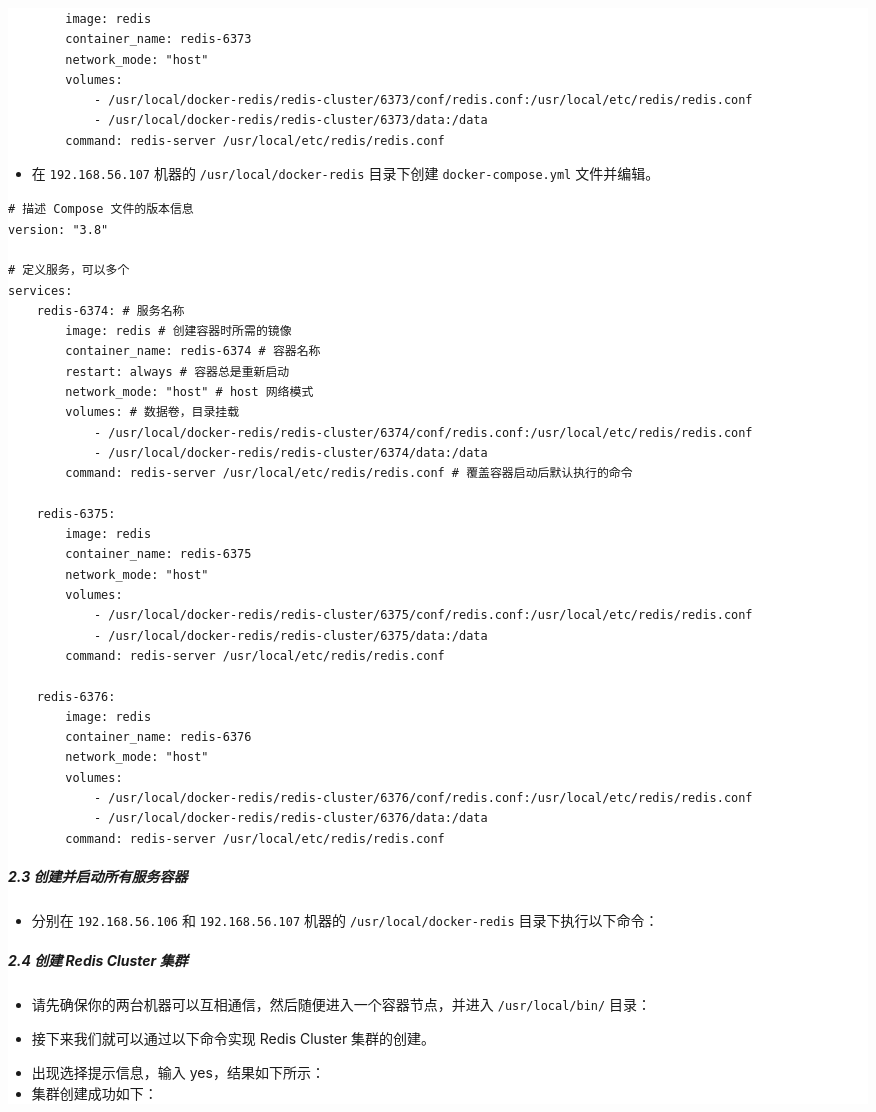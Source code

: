 ```
        image: redis
        container_name: redis-6373
        network_mode: "host"
        volumes:
            - /usr/local/docker-redis/redis-cluster/6373/conf/redis.conf:/usr/local/etc/redis/redis.conf
            - /usr/local/docker-redis/redis-cluster/6373/data:/data
        command: redis-server /usr/local/etc/redis/redis.conf
```
- 在 ```192.168.56.107``` 机器的 ```/usr/local/docker-redis``` 目录下创建 ```docker-compose.yml``` 文件并编辑。
```
# 描述 Compose 文件的版本信息
version: "3.8"

# 定义服务，可以多个
services:
    redis-6374: # 服务名称
        image: redis # 创建容器时所需的镜像
        container_name: redis-6374 # 容器名称
        restart: always # 容器总是重新启动
        network_mode: "host" # host 网络模式
        volumes: # 数据卷，目录挂载
            - /usr/local/docker-redis/redis-cluster/6374/conf/redis.conf:/usr/local/etc/redis/redis.conf
            - /usr/local/docker-redis/redis-cluster/6374/data:/data
        command: redis-server /usr/local/etc/redis/redis.conf # 覆盖容器启动后默认执行的命令

    redis-6375:
        image: redis
        container_name: redis-6375
        network_mode: "host"
        volumes:
            - /usr/local/docker-redis/redis-cluster/6375/conf/redis.conf:/usr/local/etc/redis/redis.conf
            - /usr/local/docker-redis/redis-cluster/6375/data:/data
        command: redis-server /usr/local/etc/redis/redis.conf

    redis-6376:
        image: redis
        container_name: redis-6376
        network_mode: "host"
        volumes:
            - /usr/local/docker-redis/redis-cluster/6376/conf/redis.conf:/usr/local/etc/redis/redis.conf
            - /usr/local/docker-redis/redis-cluster/6376/data:/data
        command: redis-server /usr/local/etc/redis/redis.conf
```
##### 2.3  创建并启动所有服务容器
- 分别在 ```192.168.56.106``` 和 ```192.168.56.107``` 机器的 ```/usr/local/docker-redis``` 目录下执行以下命令：
```

```
##### 2.4  创建 Redis Cluster 集群
- 请先确保你的两台机器可以互相通信，然后随便进入一个容器节点，并进入 ```/usr/local/bin/``` 目录：
```

```
- 接下来我们就可以通过以下命令实现 Redis Cluster 集群的创建。
```

```
- 出现选择提示信息，输入 yes，结果如下所示：
- 集群创建成功如下：
